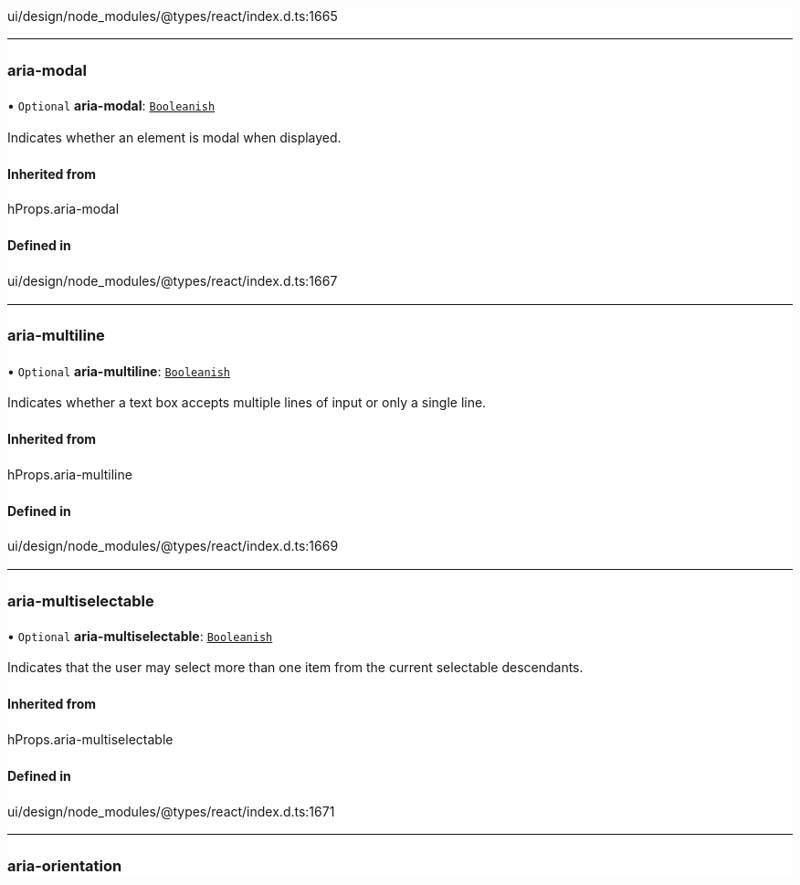 ui/design/node_modules/@types/react/index.d.ts:1665

___

### aria-modal

• `Optional` **aria-modal**: [`Booleanish`](../modules/akashaproject_design_system._internal_.md#booleanish)

Indicates whether an element is modal when displayed.

#### Inherited from

hProps.aria-modal

#### Defined in

ui/design/node_modules/@types/react/index.d.ts:1667

___

### aria-multiline

• `Optional` **aria-multiline**: [`Booleanish`](../modules/akashaproject_design_system._internal_.md#booleanish)

Indicates whether a text box accepts multiple lines of input or only a single line.

#### Inherited from

hProps.aria-multiline

#### Defined in

ui/design/node_modules/@types/react/index.d.ts:1669

___

### aria-multiselectable

• `Optional` **aria-multiselectable**: [`Booleanish`](../modules/akashaproject_design_system._internal_.md#booleanish)

Indicates that the user may select more than one item from the current selectable descendants.

#### Inherited from

hProps.aria-multiselectable

#### Defined in

ui/design/node_modules/@types/react/index.d.ts:1671

___

### aria-orientation
